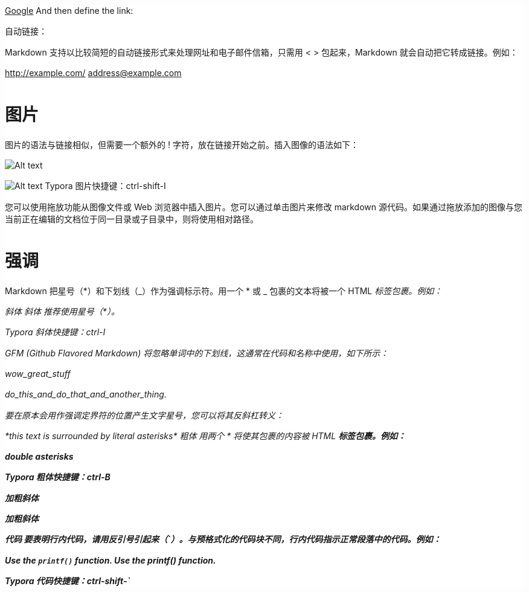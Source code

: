 [Google][]
And then define the link:

[Google]: http://google.com/
自动链接：

Markdown 支持以比较简短的自动链接形式来处理网址和电子邮件信箱，只需用 < > 包起来，Markdown 就会自动把它转成链接。例如：

<http://example.com/>
<address@example.com>
# 图片
图片的语法与链接相似，但需要一个额外的 ! 字符，放在链接开始之前。插入图像的语法如下：

![Alt text](/path/to/img.jpg)

![Alt text](/path/to/img.jpg "Optional title")
Typora 图片快捷键：ctrl-shift-I

您可以使用拖放功能从图像文件或 Web 浏览器中插入图片。您可以通过单击图片来修改 markdown 源代码。如果通过拖放添加的图像与您当前正在编辑的文档位于同一目录或子目录中，则将使用相对路径。

# 强调

Markdown 把星号（*）和下划线（_）作为强调标示符。用一个 * 或 _ 包裹的文本将被一个 HTML <em> 标签包裹。例如：

*斜体*
_斜体_
推荐使用星号（*）。

Typora 斜体快捷键：ctrl-I

GFM (Github Flavored Markdown) 将忽略单词中的下划线，这通常在代码和名称中使用，如下所示：

wow_great_stuff

do_this_and_do_that_and_another_thing.

要在原本会用作强调定界符的位置产生文字星号，您可以将其反斜杠转义：

\*this text is surrounded by literal asterisks\*
粗体
用两个 * 将使其包裹的内容被 HTML <strong> 标签包裹。例如：

**double asterisks**

Typora 粗体快捷键：ctrl-B

加粗斜体

***加粗斜体***

代码
要表明行内代码，请用反引号引起来（`）。与预格式化的代码块不同，行内代码指示正常段落中的代码。例如：

Use the `printf()` function.
Use the printf() function.

Typora 代码快捷键：ctrl-shift-`


[^footnote]: 这里是脚注的内容.
[id]: http://example.com/  "Optional Title Here"